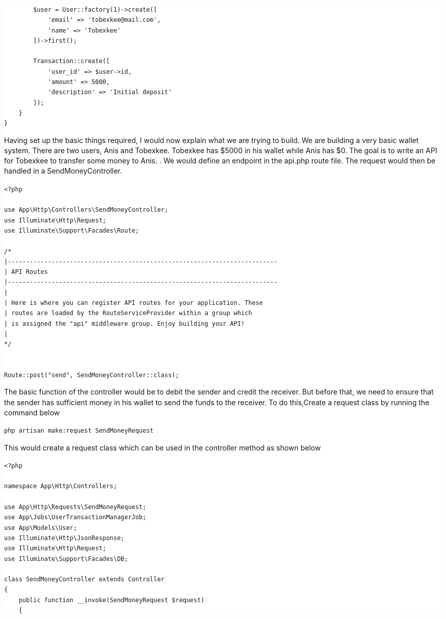 ```
        $user = User::factory(1)->create([
            'email' => 'tobexkee@mail.com',
            'name' => 'Tobexkee'
        ])->first();

        Transaction::create([
            'user_id' => $user->id,
            'amount' => 5000,
            'description' => 'Initial deposit'
        ]);
    }
}
```

Having set up the basic things required, I would now explain what we are trying to build.  We are building a very basic wallet system. There are two users, Anis and Tobexkee. Tobexkee has $5000 in his wallet while Anis has $0. The goal is to write an API for Tobexkee to transfer some money to Anis. . We would define an endpoint in the api.php route file. The request would then be handled in a SendMoneyController.

```
<?php

use App\Http\Controllers\SendMoneyController;
use Illuminate\Http\Request;
use Illuminate\Support\Facades\Route;

/*
|--------------------------------------------------------------------------
| API Routes
|--------------------------------------------------------------------------
|
| Here is where you can register API routes for your application. These
| routes are loaded by the RouteServiceProvider within a group which
| is assigned the "api" middleware group. Enjoy building your API!
|
*/


Route::post("send", SendMoneyController::class);
```
The basic function of the controller would be to debit the sender and credit the receiver. But before that, we need to ensure that the sender has sufficient money in his wallet to send the funds to the receiver. To do this,Create a request class by running the command below

```
php artisan make:request SendMoneyRequest
```  
This would create a request class which can be used in the controller method as shown below

```
<?php

namespace App\Http\Controllers;

use App\Http\Requests\SendMoneyRequest;
use App\Jobs\UserTransactionManagerJob;
use App\Models\User;
use Illuminate\Http\JsonResponse;
use Illuminate\Http\Request;
use Illuminate\Support\Facades\DB;

class SendMoneyController extends Controller
{
    public function __invoke(SendMoneyRequest $request)
    {
```